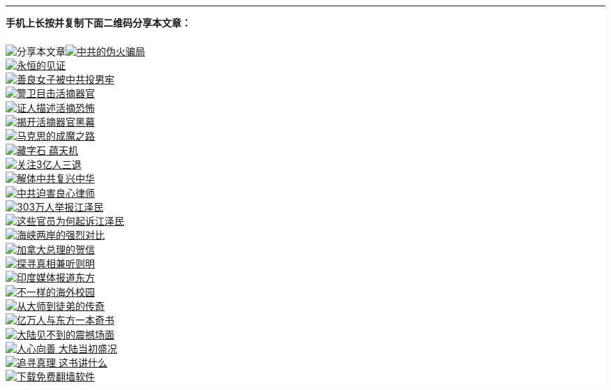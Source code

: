 <hr>    <strong>手机上长按并复制下面二维码分享本文章：</strong><br><br><img src="https://chart.apis.google.com/chart?cht=qr&chs=240x240&choe=UTF-8&chld=M|2&chl=/gb/15/11/2/n4564340.md%231" title="分享本文章"></td><td valign=TOP><a href="/gb/16/1/21/n4622075.md?dfh#1" target="_blank"><img src="https://raw.githubusercontent.com/cemvup3479/djy/master/gb/300/wei-f1.jpg" title="中共的伪火骗局"  alt="中共的伪火骗局"></a><br><a href="https://github.com/cemvup3479/www/blob/master/README.md?dfh#9" target="_blank"><img src="https://raw.githubusercontent.com/cemvup3479/djy/master/gb/300/yong-h.jpg" title="永恒的见证"  alt="永恒的见证"></a><br><a href="/gb/13/9/29/n3974789.md?dfh#1" target="_blank"><img src="https://raw.githubusercontent.com/cemvup3479/djy/master/gb/300/shang-lnz.jpg" title="善良女子被中共投男牢"  alt="善良女子被中共投男牢"></a><br><a href="/gb/16/3/16/n4663449.md?dfh#1" target="_blank"><img src="https://raw.githubusercontent.com/cemvup3479/djy/master/gb/300/huo-z3.jpg" title="警卫目击活摘器官"  alt="警卫目击活摘器官"></a><br><a href="/gb/16/8/7/n8177641.md?dfh#1" target="_blank"><img src="https://raw.githubusercontent.com/cemvup3479/djy/master/gb/300/huo-z4.jpg" title="证人描述活摘恐怖"  alt="证人描述活摘恐怖"></a><br><a href="/gb/10/4/19/n2881569.md?dfh#1" target="_blank"><img src="https://raw.githubusercontent.com/cemvup3479/djy/master/gb/300/huo-z1.jpg" title="揭开活摘器官黑幕"  alt="揭开活摘器官黑幕"></a><br><a href="/gb/10/11/7/n3077476.md?dfh#1" target="_blank"><img src="https://raw.githubusercontent.com/cemvup3479/djy/master/gb/300/ma-ks.jpg" title="马克思的成魔之路"  alt="马克思的成魔之路"></a><br><a href="/gb/14/6/9/n4173977.md?dfh#1" target="_blank"><img src="https://raw.githubusercontent.com/cemvup3479/djy/master/gb/300/chang-zs.jpg" title="藏字石 蕴天机"  alt="藏字石 蕴天机"></a><br><a href="/gb/18/5/10/n10381511.md?dfh#1" target="_blank"><img src="https://raw.githubusercontent.com/cemvup3479/djy/master/gb/300/st1.jpg" title="关注3亿人三退"  alt="关注3亿人三退"></a><br><a href="/gb/18/3/21/n10237682.md?dfh#1" target="_blank"><img src="https://raw.githubusercontent.com/cemvup3479/djy/master/gb/300/jie-t.jpg" title="解体中共复兴中华"  alt="解体中共复兴中华"></a><br><a href="/gb/9/2/9/n2422991.md?dfh#1" target="_blank"><img src="https://raw.githubusercontent.com/cemvup3479/djy/master/gb/300/gao-zs.jpg" title="中共迫害良心律师"  alt="中共迫害良心律师"></a><br><a href="/gb/18/12/9/n10900044.md?dfh#1" target="_blank"><img src="https://raw.githubusercontent.com/cemvup3479/djy/master/gb/300/sj1.jpg" title="303万人举报江泽民"  alt="303万人举报江泽民"></a><br><a href="/gb/18/8/28/n10672014.md?dfh#1" target="_blank"><img src="https://raw.githubusercontent.com/cemvup3479/djy/master/gb/300/sj2.jpg" title="这些官员为何起诉江泽民"  alt="这些官员为何起诉江泽民"></a><br><a href="/gb/8/12/18/n2367165.md?dfh#1" target="_blank"><img src="https://raw.githubusercontent.com/cemvup3479/djy/master/gb/300/liangan.jpg" title="海峡两岸的强烈对比"  alt="海峡两岸的强烈对比"></a><br><a href="/gb/15/12/10/n4593139.md?dfh#1" target="_blank"><img src="https://raw.githubusercontent.com/cemvup3479/djy/master/gb/300/jia-ndzl.jpg" title="加拿大总理的贺信"  alt="加拿大总理的贺信"></a><br><a href="/gb/11/6/17/n3289382.md?dfh#1" target="_blank"><img src="https://raw.githubusercontent.com/cemvup3479/djy/master/gb/300/xiao-wd.jpg" title="探寻真相兼听则明"  alt="探寻真相兼听则明"></a><br><a href="/gb/18/10/27/n10812623.md?dfh#1" target="_blank"><img src="https://raw.githubusercontent.com/cemvup3479/djy/master/gb/300/yindu.jpg" title="印度媒体报道东方"  alt="印度媒体报道东方"></a><br><a href="/gb/18/6/9/n10469652.md?dfh#1" target="_blank"><img src="https://raw.githubusercontent.com/cemvup3479/djy/master/gb/300/xie-j.jpg" title="不一样的海外校园"  alt="不一样的海外校园"></a><br><a href="/gb/7/4/5/n1669415.md?dfh#1" target="_blank"><img src="https://raw.githubusercontent.com/cemvup3479/djy/master/gb/300/li-up.jpg" title="从大师到徒弟的传奇"  alt="从大师到徒弟的传奇"></a><br><a href="/gb/17/5/26/n9191512.md?dfh#1" target="_blank"><img src="https://raw.githubusercontent.com/cemvup3479/djy/master/gb/300/zfl2.jpg" title="亿万人与东方一本奇书"  alt="亿万人与东方一本奇书"></a><br><a href="/gb/13/11/27/n4020290.md?dfh#1" target="_blank"><img src="https://raw.githubusercontent.com/cemvup3479/djy/master/gb/300/zhen-h.jpg" title="大陆见不到的震撼场面"  alt="大陆见不到的震撼场面"></a><br><a href="/gb/15/7/17/n4482910.md?dfh#1" target="_blank"><img src="https://raw.githubusercontent.com/cemvup3479/djy/master/gb/300/dalu-sk.jpg" title="人心向善 大陆当初盛况"  alt="人心向善 大陆当初盛况"></a><br><a href="/gb/19/1/5/n10955468.md?dfh#1" target="_blank"><img src="https://raw.githubusercontent.com/cemvup3479/djy/master/gb/300/zfl1.jpg" title="追寻真理 这书讲什么"  alt="追寻真理 这书讲什么"></a><br><a href="https://github.com/bannedbook/fanqiang/wiki" target="_blank"><img src="https://raw.githubusercontent.com/cemvup3479/djy/master/gb/300/fq1.jpg" title="下载免费翻墙软件"  alt="下载免费翻墙软件"></a><br></td></tr></table>